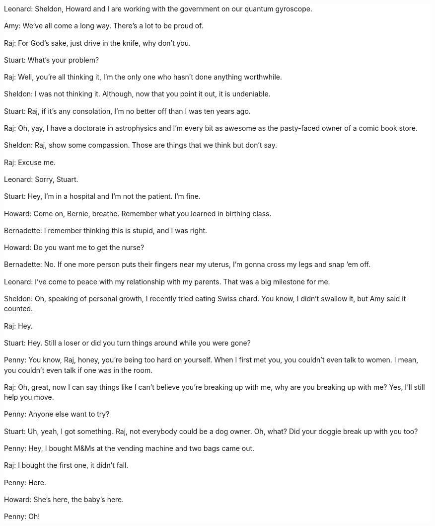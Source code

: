 Leonard: Sheldon, Howard and I are working with the government on our quantum gyroscope.

Amy: We’ve all come a long way. There’s a lot to be proud of.

Raj: For God’s sake, just drive in the knife, why don’t you.

Stuart: What’s your problem?

Raj: Well, you’re all thinking it, I’m the only one who hasn’t done anything worthwhile.

Sheldon: I was not thinking it. Although, now that you point it out, it is undeniable.

Stuart: Raj, if it’s any consolation, I’m no better off than I was ten years ago.

Raj: Oh, yay, I have a doctorate in astrophysics and I’m every bit as awesome as the pasty-faced owner of a comic book store.

Sheldon: Raj, show some compassion. Those are things that we think but don’t say.

Raj: Excuse me.

Leonard: Sorry, Stuart.

Stuart: Hey, I’m in a hospital and I’m not the patient. I’m fine.

Howard: Come on, Bernie, breathe. Remember what you learned in birthing class.

Bernadette: I remember thinking this is stupid, and I was right.

Howard: Do you want me to get the nurse?

Bernadette: No. If one more person puts their fingers near my uterus, I’m gonna cross my legs and snap ’em off.

Leonard: I’ve come to peace with my relationship with my parents. That was a big milestone for me.

Sheldon: Oh, speaking of personal growth, I recently tried eating Swiss chard. You know, I didn’t swallow it, but Amy said it counted.

Raj: Hey.

Stuart: Hey. Still a loser or did you turn things around while you were gone?

Penny: You know, Raj, honey, you’re being too hard on yourself. When I first met you, you couldn’t even talk to women. I mean, you couldn’t even talk if one was in the room.

Raj: Oh, great, now I can say things like I can’t believe you’re breaking up with me, why are you breaking up with me? Yes, I’ll still help you move.

Penny: Anyone else want to try?

Stuart: Uh, yeah, I got something. Raj, not everybody could be a dog owner. Oh, what? Did your doggie break up with you too?

Penny: Hey, I bought M&Ms at the vending machine and two bags came out.

Raj: I bought the first one, it didn’t fall.

Penny: Here.

Howard: She’s here, the baby’s here.

Penny: Oh! 
